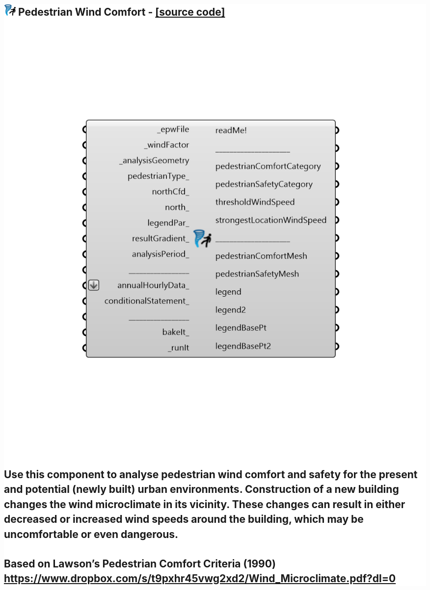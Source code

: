 ## ![](../../images/icons/Pedestrian_Wind_Comfort.png) Pedestrian Wind Comfort - [[source code]](https://github.com/ladybug-tools/ladybug-legacy/tree/master/src/Ladybug_Pedestrian%20Wind%20Comfort.py)

![](../../images/components/Pedestrian_Wind_Comfort.png)

Use this component to analyse pedestrian wind comfort and safety for the present and potential (newly built) urban environments.
 Construction of a new building changes the wind microclimate in its vicinity. These changes can result in either decreased or increased wind speeds around the building, which may be uncomfortable or even dangerous.
 -
 Based on Lawson’s Pedestrian Comfort Criteria (1990)
 https://www.dropbox.com/s/t9pxhr45vwg2xd2/Wind_Microclimate.pdf?dl=0
 -
 